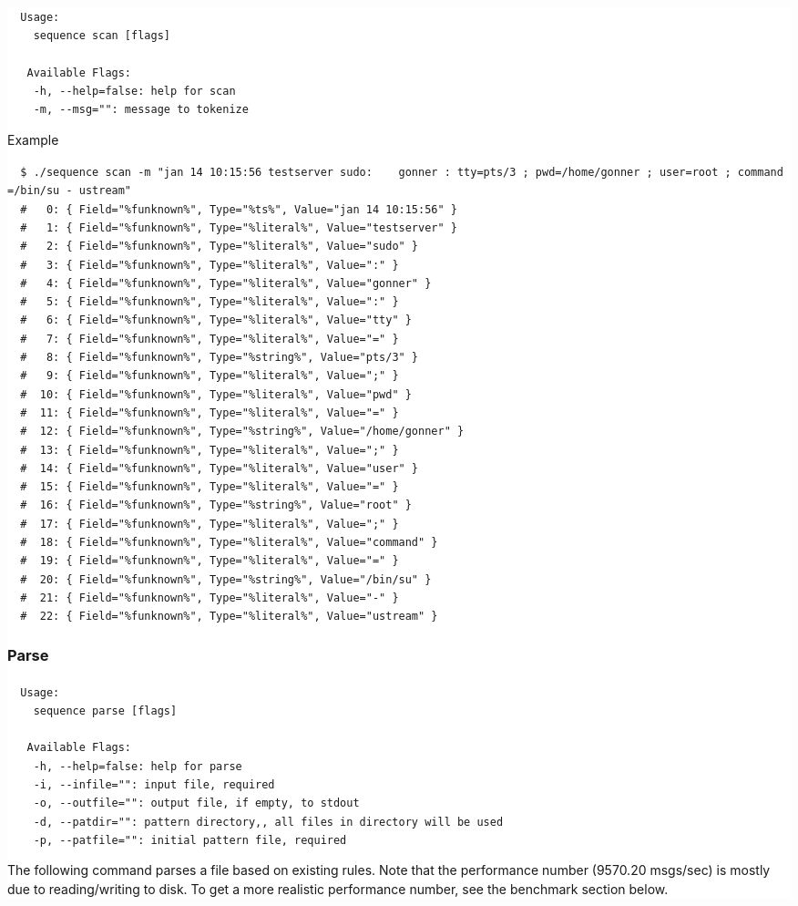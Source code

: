 ```
  Usage:
    sequence scan [flags]

   Available Flags:
    -h, --help=false: help for scan
    -m, --msg="": message to tokenize
```

Example

```
  $ ./sequence scan -m "jan 14 10:15:56 testserver sudo:    gonner : tty=pts/3 ; pwd=/home/gonner ; user=root ; command=/bin/su - ustream"
  #   0: { Field="%funknown%", Type="%ts%", Value="jan 14 10:15:56" }
  #   1: { Field="%funknown%", Type="%literal%", Value="testserver" }
  #   2: { Field="%funknown%", Type="%literal%", Value="sudo" }
  #   3: { Field="%funknown%", Type="%literal%", Value=":" }
  #   4: { Field="%funknown%", Type="%literal%", Value="gonner" }
  #   5: { Field="%funknown%", Type="%literal%", Value=":" }
  #   6: { Field="%funknown%", Type="%literal%", Value="tty" }
  #   7: { Field="%funknown%", Type="%literal%", Value="=" }
  #   8: { Field="%funknown%", Type="%string%", Value="pts/3" }
  #   9: { Field="%funknown%", Type="%literal%", Value=";" }
  #  10: { Field="%funknown%", Type="%literal%", Value="pwd" }
  #  11: { Field="%funknown%", Type="%literal%", Value="=" }
  #  12: { Field="%funknown%", Type="%string%", Value="/home/gonner" }
  #  13: { Field="%funknown%", Type="%literal%", Value=";" }
  #  14: { Field="%funknown%", Type="%literal%", Value="user" }
  #  15: { Field="%funknown%", Type="%literal%", Value="=" }
  #  16: { Field="%funknown%", Type="%string%", Value="root" }
  #  17: { Field="%funknown%", Type="%literal%", Value=";" }
  #  18: { Field="%funknown%", Type="%literal%", Value="command" }
  #  19: { Field="%funknown%", Type="%literal%", Value="=" }
  #  20: { Field="%funknown%", Type="%string%", Value="/bin/su" }
  #  21: { Field="%funknown%", Type="%literal%", Value="-" }
  #  22: { Field="%funknown%", Type="%literal%", Value="ustream" }
```

### Parse

```
  Usage:
    sequence parse [flags]

   Available Flags:
    -h, --help=false: help for parse
    -i, --infile="": input file, required
    -o, --outfile="": output file, if empty, to stdout
    -d, --patdir="": pattern directory,, all files in directory will be used
    -p, --patfile="": initial pattern file, required
```

The following command parses a file based on existing rules. Note that the
performance number (9570.20 msgs/sec) is mostly due to reading/writing to disk.
To get a more realistic performance number, see the benchmark section below.
